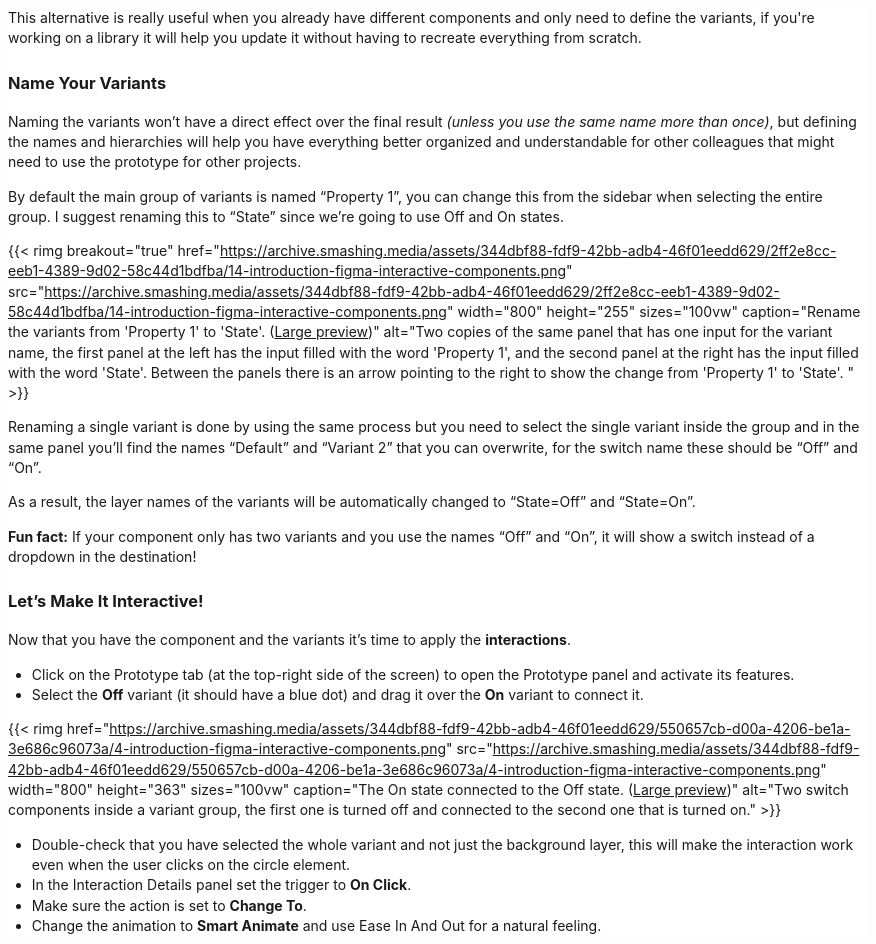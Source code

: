 This alternative is really useful when you already have different components and only need to define the variants, if you're working on a library it will help you update it without having to recreate everything from scratch.

### Name Your Variants

Naming the variants won’t have a direct effect over the final result *(unless you use the same name more than once)*, but defining the names and hierarchies will help you have everything better organized and understandable for other colleagues that might need to use the prototype for other projects.

By default the main group of variants is named “Property 1”, you can change this from the sidebar when selecting the entire group. I suggest renaming this to “State” since we’re going to use Off and On states.

{{< rimg breakout="true" href="https://archive.smashing.media/assets/344dbf88-fdf9-42bb-adb4-46f01eedd629/2ff2e8cc-eeb1-4389-9d02-58c44d1bdfba/14-introduction-figma-interactive-components.png" src="https://archive.smashing.media/assets/344dbf88-fdf9-42bb-adb4-46f01eedd629/2ff2e8cc-eeb1-4389-9d02-58c44d1bdfba/14-introduction-figma-interactive-components.png" width="800" height="255" sizes="100vw" caption="Rename the variants from 'Property 1' to 'State'. (<a href='https://archive.smashing.media/assets/344dbf88-fdf9-42bb-adb4-46f01eedd629/2ff2e8cc-eeb1-4389-9d02-58c44d1bdfba/14-introduction-figma-interactive-components.png'>Large preview</a>)" alt="Two copies of the same panel that has one input for the variant name, the first panel at the left has the input filled with the word 'Property 1', and the second panel at the right has the input filled with the word 'State'. Between the panels there is an arrow pointing to the right to show the change from 'Property 1' to 'State'. " >}}

Renaming a single variant is done by using the same process but you need to select the single variant inside the group and in the same panel you’ll find the names “Default” and “Variant 2” that you can overwrite, for the switch name these should be “Off” and “On”.

As a result, the layer names of the variants will be automatically changed to “State=Off” and “State=On”.

**Fun fact:** If your component only has two variants and you use the names “Off” and “On”, it will show a switch instead of a dropdown in the destination!

### Let’s Make It Interactive!

Now that you have the component and the variants it’s time to apply the **interactions**.

- Click on the Prototype tab (at the top-right side of the screen) to open the Prototype panel and activate its features.
- Select the **Off** variant (it should have a blue dot) and drag it over the **On** variant to connect it.

{{< rimg href="https://archive.smashing.media/assets/344dbf88-fdf9-42bb-adb4-46f01eedd629/550657cb-d00a-4206-be1a-3e686c96073a/4-introduction-figma-interactive-components.png" src="https://archive.smashing.media/assets/344dbf88-fdf9-42bb-adb4-46f01eedd629/550657cb-d00a-4206-be1a-3e686c96073a/4-introduction-figma-interactive-components.png" width="800" height="363" sizes="100vw" caption="The On state connected to the Off state. (<a href='https://archive.smashing.media/assets/344dbf88-fdf9-42bb-adb4-46f01eedd629/550657cb-d00a-4206-be1a-3e686c96073a/4-introduction-figma-interactive-components.png'>Large preview</a>)" alt="Two switch components inside a variant group, the first one is turned off and connected to the second one that is turned on." >}}

- Double-check that you have selected the whole variant and not just the background layer, this will make the interaction work even when the user clicks on the circle element.
- In the Interaction Details panel set the trigger to **On Click**.
- Make sure the action is set to **Change To**.
- Change the animation to **Smart Animate** and use Ease In And Out for a natural feeling.
